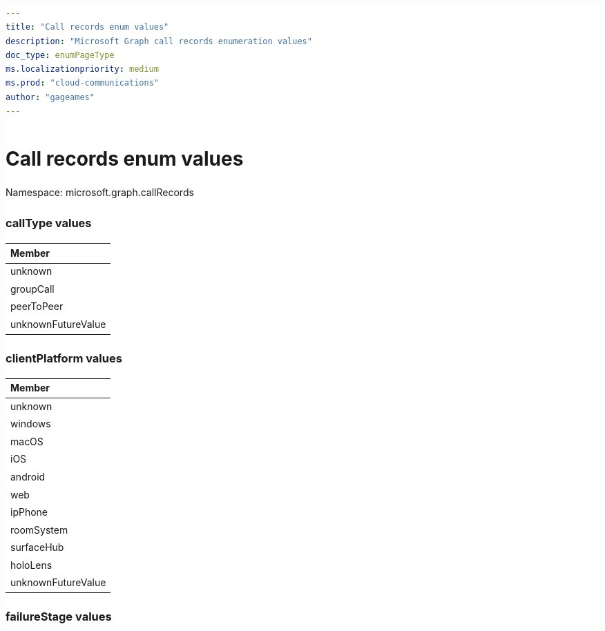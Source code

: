 ```yaml
---
title: "Call records enum values"
description: "Microsoft Graph call records enumeration values"
doc_type: enumPageType
ms.localizationpriority: medium
ms.prod: "cloud-communications"
author: "gageames"
---
```


# Call records enum values

Namespace: microsoft.graph.callRecords

### callType values

| Member
|:--------------
| unknown
| groupCall
| peerToPeer
| unknownFutureValue

### clientPlatform values

| Member
|:--------------
| unknown
| windows
| macOS
| iOS
| android
| web
| ipPhone
| roomSystem
| surfaceHub
| holoLens
| unknownFutureValue

### failureStage values
